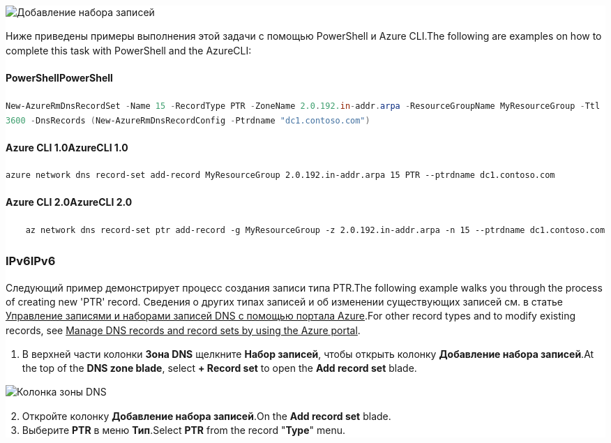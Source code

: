  ![Добавление набора записей](./media/dns-reverse-dns-hosting/figure5.png)

<span data-ttu-id="0ff97-165">Ниже приведены примеры выполнения этой задачи с помощью PowerShell и Azure CLI.</span><span class="sxs-lookup"><span data-stu-id="0ff97-165">The following are examples on how to complete this task with PowerShell and the AzureCLI:</span></span>

#### <a name="powershell"></a><span data-ttu-id="0ff97-166">PowerShell</span><span class="sxs-lookup"><span data-stu-id="0ff97-166">PowerShell</span></span>

```powershell
New-AzureRmDnsRecordSet -Name 15 -RecordType PTR -ZoneName 2.0.192.in-addr.arpa -ResourceGroupName MyResourceGroup -Ttl 3600 -DnsRecords (New-AzureRmDnsRecordConfig -Ptrdname "dc1.contoso.com")
```
#### <a name="azurecli-10"></a><span data-ttu-id="0ff97-167">Azure CLI 1.0</span><span class="sxs-lookup"><span data-stu-id="0ff97-167">AzureCLI 1.0</span></span>

```azurecli
azure network dns record-set add-record MyResourceGroup 2.0.192.in-addr.arpa 15 PTR --ptrdname dc1.contoso.com  
```

#### <a name="azurecli-20"></a><span data-ttu-id="0ff97-168">Azure CLI 2.0</span><span class="sxs-lookup"><span data-stu-id="0ff97-168">AzureCLI 2.0</span></span>

```azurecli
    az network dns record-set ptr add-record -g MyResourceGroup -z 2.0.192.in-addr.arpa -n 15 --ptrdname dc1.contoso.com
```

### <a name="ipv6"></a><span data-ttu-id="0ff97-169">IPv6</span><span class="sxs-lookup"><span data-stu-id="0ff97-169">IPv6</span></span>

<span data-ttu-id="0ff97-170">Следующий пример демонстрирует процесс создания записи типа PTR.</span><span class="sxs-lookup"><span data-stu-id="0ff97-170">The following example walks you through the process of creating new 'PTR' record.</span></span> <span data-ttu-id="0ff97-171">Сведения о других типах записей и об изменении существующих записей см. в статье [Управление записями и наборами записей DNS с помощью портала Azure](dns-operations-recordsets-portal.md).</span><span class="sxs-lookup"><span data-stu-id="0ff97-171">For other record types and to modify existing records, see [Manage DNS records and record sets by using the Azure portal](dns-operations-recordsets-portal.md).</span></span>

1. <span data-ttu-id="0ff97-172">В верхней части колонки **Зона DNS** щелкните **Набор записей**, чтобы открыть колонку **Добавление набора записей**.</span><span class="sxs-lookup"><span data-stu-id="0ff97-172">At the top of the **DNS zone blade**, select **+ Record set** to open the **Add record set** blade.</span></span>

  ![Колонка зоны DNS](./media/dns-reverse-dns-hosting/figure6.png)

2. <span data-ttu-id="0ff97-174">Откройте колонку **Добавление набора записей**.</span><span class="sxs-lookup"><span data-stu-id="0ff97-174">On the **Add record set** blade.</span></span> 
3. <span data-ttu-id="0ff97-175">Выберите **PTR** в меню **Тип**.</span><span class="sxs-lookup"><span data-stu-id="0ff97-175">Select **PTR** from the record "**Type**" menu.</span></span>  
